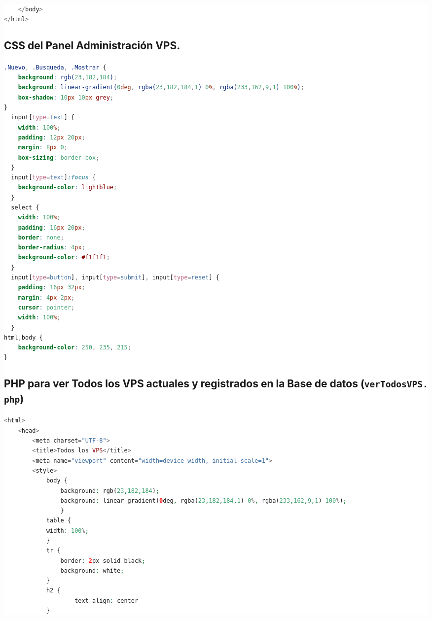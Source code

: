 ```php
	</body>
</html>
```

## CSS del Panel Administración VPS.

```css
.Nuevo, .Busqueda, .Mostrar {
    background: rgb(23,182,184);
    background: linear-gradient(0deg, rgba(23,182,184,1) 0%, rgba(233,162,9,1) 100%);
    box-shadow: 10px 10px grey;
}
  input[type=text] {
    width: 100%;
    padding: 12px 20px;
    margin: 8px 0;
    box-sizing: border-box;
  }
  input[type=text]:focus {
    background-color: lightblue;
  }
  select {
    width: 100%;
    padding: 16px 20px;
    border: none;
    border-radius: 4px;
    background-color: #f1f1f1;
  }
  input[type=button], input[type=submit], input[type=reset] {
    padding: 16px 32px;
    margin: 4px 2px;
    cursor: pointer;
    width: 100%;
  }
html,body {
    background-color: 250, 235, 215;
}
```

## PHP para ver Todos los VPS actuales y registrados en la Base de datos (`verTodosVPS.php`)

```php
<html>
	<head>
		<meta charset="UTF-8">
		<title>Todos los VPS</title>
		<meta name="viewport" content="width=device-width, initial-scale=1">
		<style>
			body {
				background: rgb(23,182,184);
				background: linear-gradient(0deg, rgba(23,182,184,1) 0%, rgba(233,162,9,1) 100%);
				}
			table {
			width: 100%;
			}
			tr {
				border: 2px solid black; 
				background: white;
			}
			h2 {
					text-align: center
			}
```